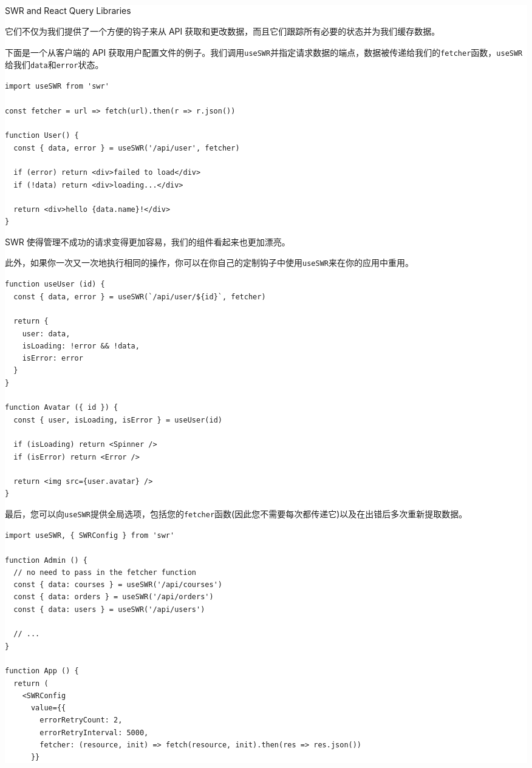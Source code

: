 
SWR and React Query Libraries

它们不仅为我们提供了一个方便的钩子来从 API 获取和更改数据，而且它们跟踪所有必要的状态并为我们缓存数据。

下面是一个从客户端的 API 获取用户配置文件的例子。我们调用`useSWR`并指定请求数据的端点，数据被传递给我们的`fetcher`函数，`useSWR`给我们`data`和`error`状态。

```
import useSWR from 'swr'

const fetcher = url => fetch(url).then(r => r.json())

function User() {
  const { data, error } = useSWR('/api/user', fetcher)

  if (error) return <div>failed to load</div>
  if (!data) return <div>loading...</div>

  return <div>hello {data.name}!</div>
} 
```

SWR 使得管理不成功的请求变得更加容易，我们的组件看起来也更加漂亮。

此外，如果你一次又一次地执行相同的操作，你可以在你自己的定制钩子中使用`useSWR`来在你的应用中重用。

```
function useUser (id) {
  const { data, error } = useSWR(`/api/user/${id}`, fetcher)

  return {
    user: data,
    isLoading: !error && !data,
    isError: error
  }
}

function Avatar ({ id }) {
  const { user, isLoading, isError } = useUser(id)

  if (isLoading) return <Spinner />
  if (isError) return <Error />

  return <img src={user.avatar} />
} 
```

最后，您可以向`useSWR`提供全局选项，包括您的`fetcher`函数(因此您不需要每次都传递它)以及在出错后多次重新提取数据。

```
import useSWR, { SWRConfig } from 'swr'

function Admin () {
  // no need to pass in the fetcher function
  const { data: courses } = useSWR('/api/courses')
  const { data: orders } = useSWR('/api/orders')
  const { data: users } = useSWR('/api/users')

  // ...
}

function App () {
  return (
    <SWRConfig 
      value={{
        errorRetryCount: 2, 
        errorRetryInterval: 5000,
        fetcher: (resource, init) => fetch(resource, init).then(res => res.json())
      }}
```